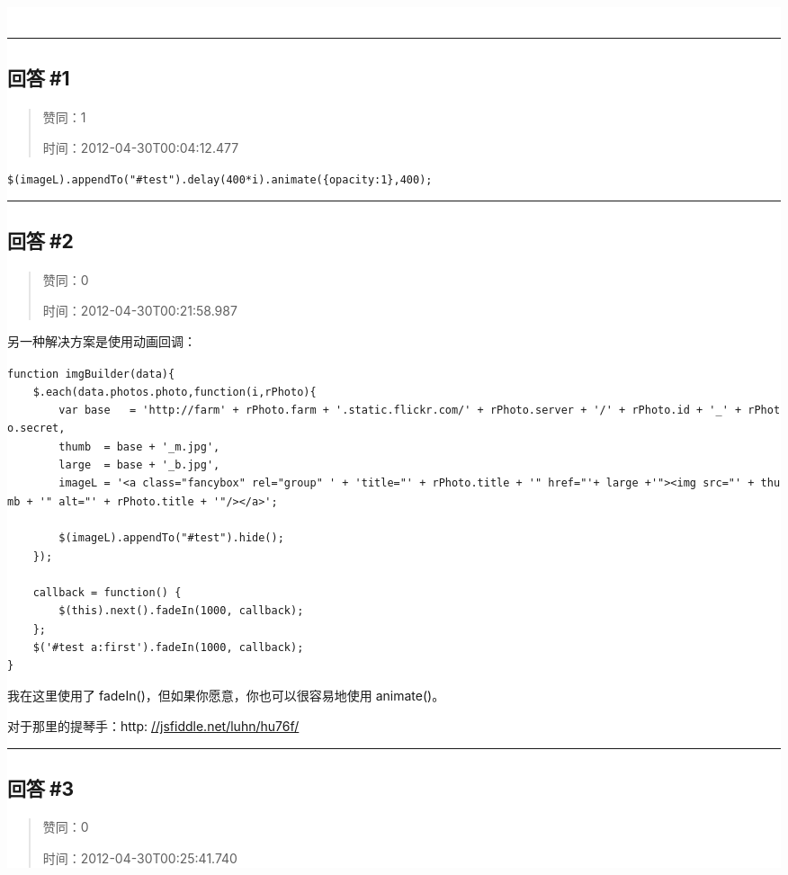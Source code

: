 ​</p>

* * *

## 回答 #1

> 赞同：1
> 
> 时间：2012-04-30T00:04:12.477

```
$(imageL).appendTo("#test").delay(400*i).animate({opacity:1},400); 
```

* * *

## 回答 #2

> 赞同：0
> 
> 时间：2012-04-30T00:21:58.987

另一种解决方案是使用动画回调：

```
function imgBuilder(data){
    $.each(data.photos.photo,function(i,rPhoto){
        var base   = 'http://farm' + rPhoto.farm + '.static.flickr.com/' + rPhoto.server + '/' + rPhoto.id + '_' + rPhoto.secret,
        thumb  = base + '_m.jpg',
        large  = base + '_b.jpg',
        imageL = '<a class="fancybox" rel="group" ' + 'title="' + rPhoto.title + '" href="'+ large +'"><img src="' + thumb + '" alt="' + rPhoto.title + '"/></a>';

        $(imageL).appendTo("#test").hide();
    });

    callback = function() {
        $(this).next().fadeIn(1000, callback);
    };
    $('#test a:first').fadeIn(1000, callback);
} 
```

我在这里使用了 fadeIn()，但如果你愿意，你也可以很容易地使用 animate()。

对于那里的提琴手：http: [//jsfiddle.net/luhn/hu76f/](http://jsfiddle.net/luhn/hu76f/)

* * *

## 回答 #3

> 赞同：0
> 
> 时间：2012-04-30T00:25:41.740
